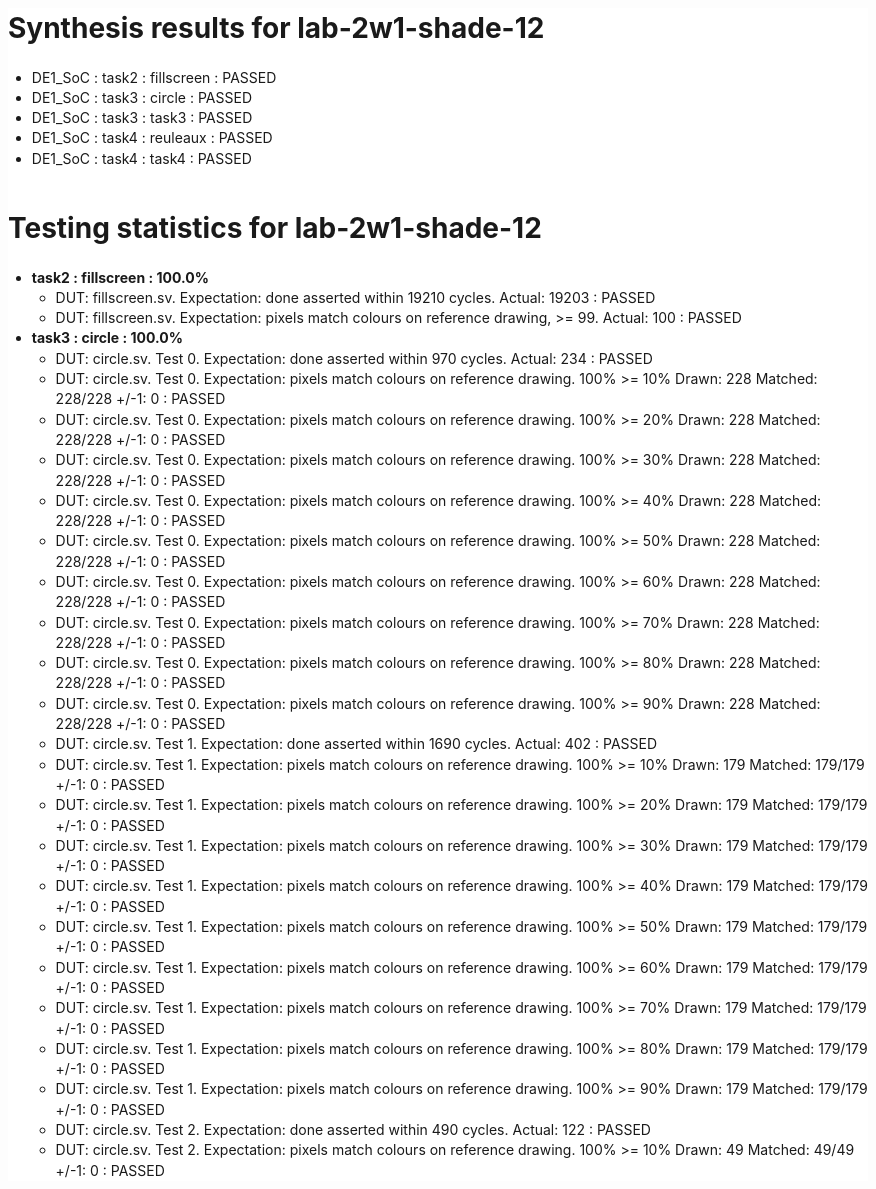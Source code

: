 # Synthesis results for lab-2w1-shade-12

* DE1_SoC : task2 : fillscreen : PASSED
* DE1_SoC : task3 : circle : PASSED
* DE1_SoC : task3 : task3 : PASSED
* DE1_SoC : task4 : reuleaux : PASSED
* DE1_SoC : task4 : task4 : PASSED


# Testing statistics for lab-2w1-shade-12

* **task2 : fillscreen : 100.0%**
	* DUT: fillscreen.sv. Expectation: done asserted within       19210 cycles. Actual:      19203 : PASSED
	* DUT: fillscreen.sv. Expectation: pixels match colours on reference drawing, >= 99. Actual:         100 : PASSED
* **task3 : circle : 100.0%**
	* DUT: circle.sv. Test           0. Expectation: done asserted within         970 cycles. Actual:        234 : PASSED
	* DUT: circle.sv. Test           0. Expectation: pixels match colours on reference drawing. 100% >= 10% Drawn: 228 Matched: 228/228 +/-1: 0 : PASSED
	* DUT: circle.sv. Test           0. Expectation: pixels match colours on reference drawing. 100% >= 20% Drawn: 228 Matched: 228/228 +/-1: 0 : PASSED
	* DUT: circle.sv. Test           0. Expectation: pixels match colours on reference drawing. 100% >= 30% Drawn: 228 Matched: 228/228 +/-1: 0 : PASSED
	* DUT: circle.sv. Test           0. Expectation: pixels match colours on reference drawing. 100% >= 40% Drawn: 228 Matched: 228/228 +/-1: 0 : PASSED
	* DUT: circle.sv. Test           0. Expectation: pixels match colours on reference drawing. 100% >= 50% Drawn: 228 Matched: 228/228 +/-1: 0 : PASSED
	* DUT: circle.sv. Test           0. Expectation: pixels match colours on reference drawing. 100% >= 60% Drawn: 228 Matched: 228/228 +/-1: 0 : PASSED
	* DUT: circle.sv. Test           0. Expectation: pixels match colours on reference drawing. 100% >= 70% Drawn: 228 Matched: 228/228 +/-1: 0 : PASSED
	* DUT: circle.sv. Test           0. Expectation: pixels match colours on reference drawing. 100% >= 80% Drawn: 228 Matched: 228/228 +/-1: 0 : PASSED
	* DUT: circle.sv. Test           0. Expectation: pixels match colours on reference drawing. 100% >= 90% Drawn: 228 Matched: 228/228 +/-1: 0 : PASSED
	* DUT: circle.sv. Test           1. Expectation: done asserted within        1690 cycles. Actual:        402 : PASSED
	* DUT: circle.sv. Test           1. Expectation: pixels match colours on reference drawing. 100% >= 10% Drawn: 179 Matched: 179/179 +/-1: 0 : PASSED
	* DUT: circle.sv. Test           1. Expectation: pixels match colours on reference drawing. 100% >= 20% Drawn: 179 Matched: 179/179 +/-1: 0 : PASSED
	* DUT: circle.sv. Test           1. Expectation: pixels match colours on reference drawing. 100% >= 30% Drawn: 179 Matched: 179/179 +/-1: 0 : PASSED
	* DUT: circle.sv. Test           1. Expectation: pixels match colours on reference drawing. 100% >= 40% Drawn: 179 Matched: 179/179 +/-1: 0 : PASSED
	* DUT: circle.sv. Test           1. Expectation: pixels match colours on reference drawing. 100% >= 50% Drawn: 179 Matched: 179/179 +/-1: 0 : PASSED
	* DUT: circle.sv. Test           1. Expectation: pixels match colours on reference drawing. 100% >= 60% Drawn: 179 Matched: 179/179 +/-1: 0 : PASSED
	* DUT: circle.sv. Test           1. Expectation: pixels match colours on reference drawing. 100% >= 70% Drawn: 179 Matched: 179/179 +/-1: 0 : PASSED
	* DUT: circle.sv. Test           1. Expectation: pixels match colours on reference drawing. 100% >= 80% Drawn: 179 Matched: 179/179 +/-1: 0 : PASSED
	* DUT: circle.sv. Test           1. Expectation: pixels match colours on reference drawing. 100% >= 90% Drawn: 179 Matched: 179/179 +/-1: 0 : PASSED
	* DUT: circle.sv. Test           2. Expectation: done asserted within         490 cycles. Actual:        122 : PASSED
	* DUT: circle.sv. Test           2. Expectation: pixels match colours on reference drawing. 100% >= 10% Drawn: 49 Matched: 49/49 +/-1: 0 : PASSED